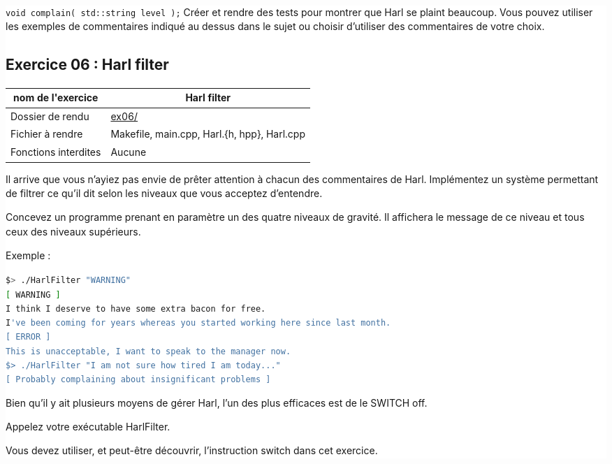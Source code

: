 ```void	complain( std::string level );```
Créer et rendre des tests pour montrer que Harl se plaint beaucoup. Vous pouvez utiliser les exemples de commentaires indiqué au dessus dans le sujet ou choisir d’utiliser des commentaires de votre choix.

## Exercice 06 : Harl filter

| nom de l'exercice    |    Harl filter                              |
|----------------------|---------------------------------------------|
| Dossier de rendu     | [ex06/](./rendu/ex06/)                      |
| Fichier à rendre     | Makefile, main.cpp, Harl.{h, hpp}, Harl.cpp |
| Fonctions interdites | Aucune                                      |

Il arrive que vous n’ayiez pas envie de prêter attention à chacun des commentaires
de Harl. Implémentez un système permettant de filtrer ce qu’il dit selon les niveaux que
vous acceptez d’entendre.

Concevez un programme prenant en paramètre un des quatre niveaux de gravité. Il
affichera le message de ce niveau et tous ceux des niveaux supérieurs.

Exemple : 

```bash
$> ./HarlFilter "WARNING"
[ WARNING ]
I think I deserve to have some extra bacon for free.
I've been coming for years whereas you started working here since last month.
[ ERROR ]
This is unacceptable, I want to speak to the manager now.
$> ./HarlFilter "I am not sure how tired I am today..."
[ Probably complaining about insignificant problems ]
```

Bien qu’il y ait plusieurs moyens de gérer Harl, l’un des plus efficaces est de le SWITCH off.

Appelez votre exécutable HarlFilter.

Vous devez utiliser, et peut-être découvrir, l’instruction switch dans cet exercice.